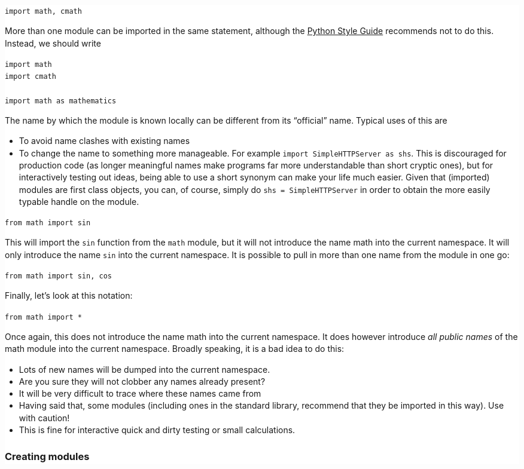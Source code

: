 ```{code-cell} ipython3
import math, cmath
```

More than one module can be imported in the same statement, although the [Python
Style Guide](https://www.python.org/dev/peps/pep-0008/) recommends not to do
this. Instead, we should write

```{code-cell} ipython3
import math
import cmath

import math as mathematics
```

The name by which the module is known locally can be different from its
“official” name. Typical uses of this are

- To avoid name clashes with existing names
- To change the name to something more manageable. For example `import
  SimpleHTTPServer as shs`. This is discouraged for production code (as longer
  meaningful names make programs far more understandable than short cryptic
  ones), but for interactively testing out ideas, being able to use a short
  synonym can make your life much easier. Given that (imported) modules are
  first class objects, you can, of course, simply do `shs = SimpleHTTPServer` in
  order to obtain the more easily typable handle on the module.

```{code-cell} ipython3
from math import sin
```

This will import the `sin` function from the `math` module, but it will not
introduce the name math into the current namespace. It will only introduce the
name `sin` into the current namespace. It is possible to pull in more than one
name from the module in one go:

```{code-cell} ipython3
from math import sin, cos
```

Finally, let’s look at this notation:

```{code-cell} ipython3
from math import *
```

Once again, this does not introduce the name math into the current namespace. It
does however introduce *all public names* of the math module into the current
namespace. Broadly speaking, it is a bad idea to do this:

- Lots of new names will be dumped into the current namespace.
- Are you sure they will not clobber any names already present?
- It will be very difficult to trace where these names came from
- Having said that, some modules (including ones in the standard library,
  recommend that they be imported in this way). Use with caution!
- This is fine for interactive quick and dirty testing or small calculations.

### Creating modules

